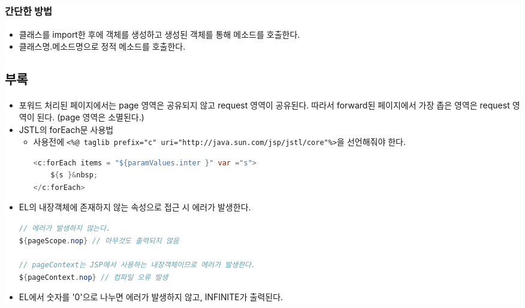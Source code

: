 ### 간단한 방법
- 클래스를 import한 후에 객체를 생성하고 생성된 객체를 통해 메소드를 호출한다.
- 클래스명.메소드명으로 정적 메소드를 호출한다.

## 부록
- 포워드 처리된 페이지에서는 page 영역은 공유되지 않고 request 영역이 공유된다. 따라서 forward된 페이지에서 가장 좁은 영역은 request 영역이 된다. (page 영역은 소멸된다.)
- JSTL의 forEach문 사용법
  - 사용전에 ```<%@ taglib prefix="c" uri="http://java.sun.com/jsp/jstl/core"%>```을 선언해줘야 한다.
    ```java 
    <c:forEach items = "${paramValues.inter }" var ="s">
        ${s }&nbsp;
    </c:forEach>
    ```
- EL의 내장객체에 존재하지 않는 속성으로 접근 시 에러가 발생한다.
    ```java
    // 에러가 발생하지 않는다.
    ${pageScope.nop} // 아무것도 출력되지 않음

    // pageContext는 JSP에서 사용하는 내장객체이므로 에러가 발생한다.   
    ${pageContext.nop} // 컴파일 오류 발생
    ```
- EL에서 숫자를 '0'으로 나누면 에러가 발생하지 않고, INFINITE가 출력된다.